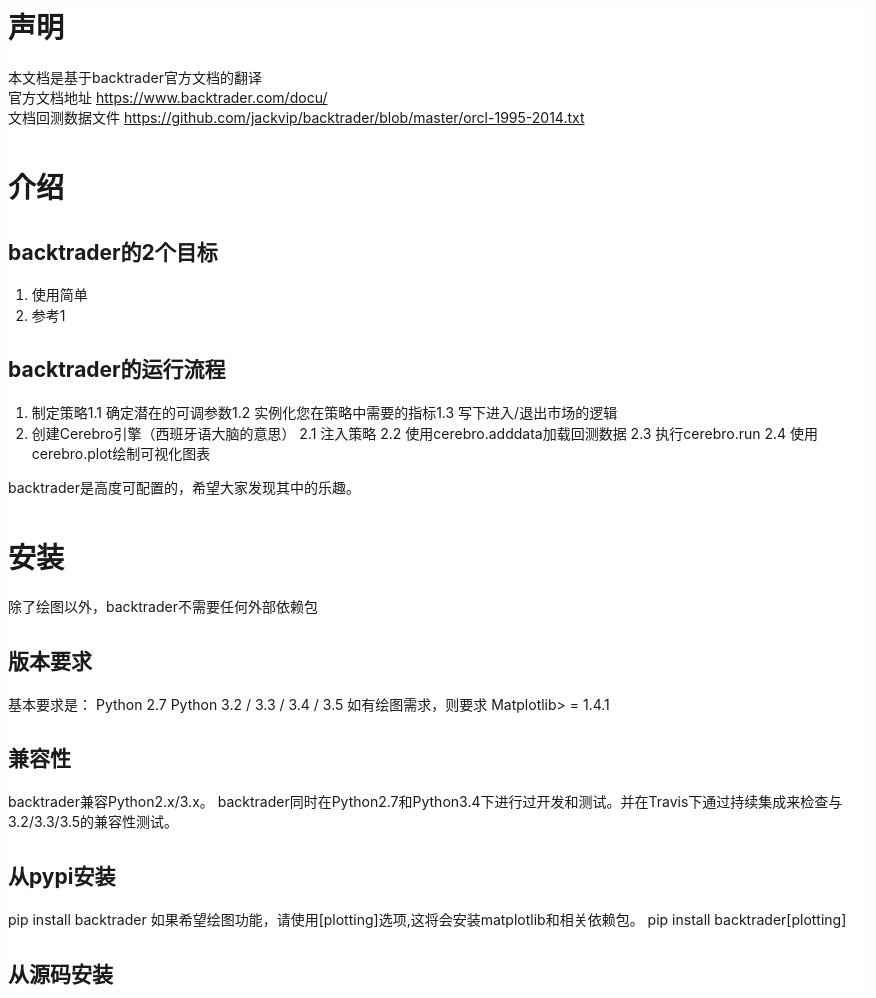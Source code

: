 # 声明

本文档是基于backtrader官方文档的翻译  
官方文档地址 https://www.backtrader.com/docu/  
文档回测数据文件 https://github.com/jackvip/backtrader/blob/master/orcl-1995-2014.txt

# 介绍

## backtrader的2个目标

1. 使用简单
2. 参考1

## backtrader的运行流程

1. 制定策略1.1 确定潜在的可调参数1.2 实例化您在策略中需要的指标1.3 写下进入/退出市场的逻辑
2. 创建Cerebro引擎（西班牙语大脑的意思）
   2.1 注入策略
   2.2 使用cerebro.adddata加载回测数据
   2.3 执行cerebro.run
   2.4 使用cerebro.plot绘制可视化图表

backtrader是高度可配置的，希望大家发现其中的乐趣。

# 安装

除了绘图以外，backtrader不需要任何外部依赖包

## 版本要求

基本要求是：
Python 2.7
Python 3.2 / 3.3 / 3.4 / 3.5
如有绘图需求，则要求 Matplotlib> = 1.4.1

## 兼容性

backtrader兼容Python2.x/3.x。
backtrader同时在Python2.7和Python3.4下进行过开发和测试。并在Travis下通过持续集成来检查与3.2/3.3/3.5的兼容性测试。

## 从pypi安装

pip install backtrader
如果希望绘图功能，请使用[plotting]选项,这将会安装matplotlib和相关依赖包。
pip install backtrader[plotting]

## 从源码安装
